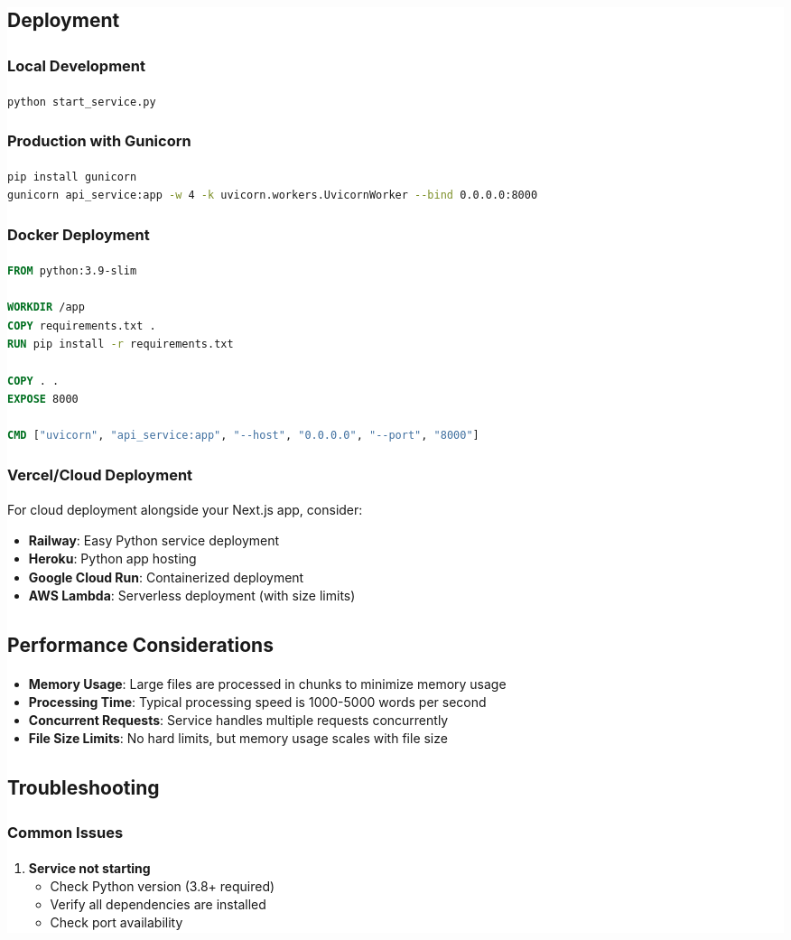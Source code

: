 ## Deployment

### Local Development
```bash
python start_service.py
```

### Production with Gunicorn
```bash
pip install gunicorn
gunicorn api_service:app -w 4 -k uvicorn.workers.UvicornWorker --bind 0.0.0.0:8000
```

### Docker Deployment
```dockerfile
FROM python:3.9-slim

WORKDIR /app
COPY requirements.txt .
RUN pip install -r requirements.txt

COPY . .
EXPOSE 8000

CMD ["uvicorn", "api_service:app", "--host", "0.0.0.0", "--port", "8000"]
```

### Vercel/Cloud Deployment

For cloud deployment alongside your Next.js app, consider:
- **Railway**: Easy Python service deployment
- **Heroku**: Python app hosting
- **Google Cloud Run**: Containerized deployment
- **AWS Lambda**: Serverless deployment (with size limits)

## Performance Considerations

- **Memory Usage**: Large files are processed in chunks to minimize memory usage
- **Processing Time**: Typical processing speed is 1000-5000 words per second
- **Concurrent Requests**: Service handles multiple requests concurrently
- **File Size Limits**: No hard limits, but memory usage scales with file size

## Troubleshooting

### Common Issues

1. **Service not starting**
   - Check Python version (3.8+ required)
   - Verify all dependencies are installed
   - Check port availability

